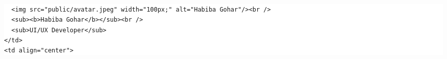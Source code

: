      <img src="public/avatar.jpeg" width="100px;" alt="Habiba Gohar"/><br />
      <sub><b>Habiba Gohar</b></sub><br />
      <sub>UI/UX Developer</sub>
    </td>
    <td align="center">